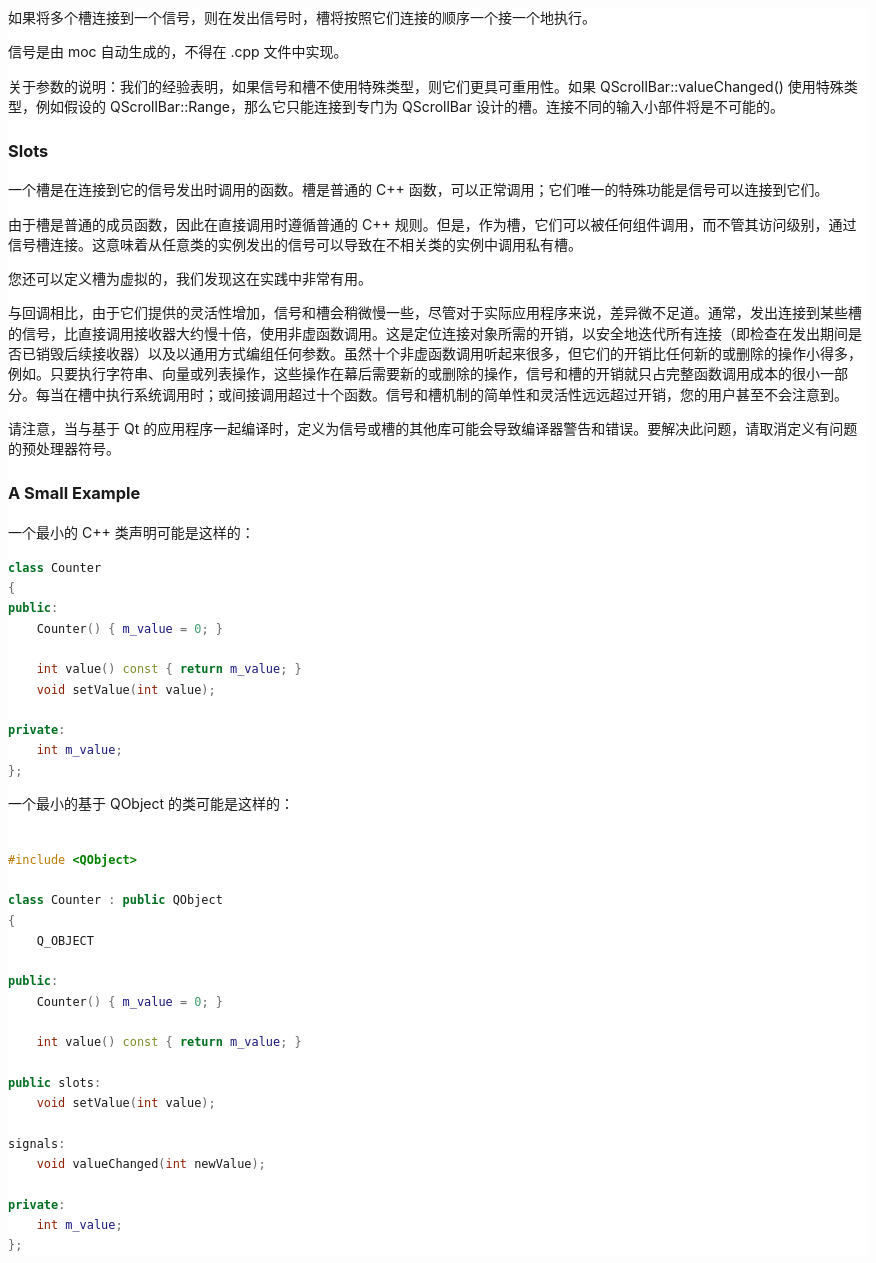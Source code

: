 如果将多个槽连接到一个信号，则在发出信号时，槽将按照它们连接的顺序一个接一个地执行。

信号是由 moc 自动生成的，不得在 .cpp 文件中实现。

关于参数的说明：我们的经验表明，如果信号和槽不使用特殊类型，则它们更具可重用性。如果 QScrollBar::valueChanged() 使用特殊类型，例如假设的 QScrollBar::Range，那么它只能连接到专门为 QScrollBar 设计的槽。连接不同的输入小部件将是不可能的。

### Slots

一个槽是在连接到它的信号发出时调用的函数。槽是普通的 C++ 函数，可以正常调用；它们唯一的特殊功能是信号可以连接到它们。

由于槽是普通的成员函数，因此在直接调用时遵循普通的 C++ 规则。但是，作为槽，它们可以被任何组件调用，而不管其访问级别，通过信号槽连接。这意味着从任意类的实例发出的信号可以导致在不相关类的实例中调用私有槽。

您还可以定义槽为虚拟的，我们发现这在实践中非常有用。

与回调相比，由于它们提供的灵活性增加，信号和槽会稍微慢一些，尽管对于实际应用程序来说，差异微不足道。通常，发出连接到某些槽的信号，比直接调用接收器大约慢十倍，使用非虚函数调用。这是定位连接对象所需的开销，以安全地迭代所有连接（即检查在发出期间是否已销毁后续接收器）以及以通用方式编组任何参数。虽然十个非虚函数调用听起来很多，但它们的开销比任何新的或删除的操作小得多，例如。只要执行字符串、向量或列表操作，这些操作在幕后需要新的或删除的操作，信号和槽的开销就只占完整函数调用成本的很小一部分。每当在槽中执行系统调用时；或间接调用超过十个函数。信号和槽机制的简单性和灵活性远远超过开销，您的用户甚至不会注意到。

请注意，当与基于 Qt 的应用程序一起编译时，定义为信号或槽的其他库可能会导致编译器警告和错误。要解决此问题，请取消定义有问题的预处理器符号。

### A Small Example

一个最小的 C++ 类声明可能是这样的：

``` cpp
class Counter
{
public:
    Counter() { m_value = 0; }

    int value() const { return m_value; }
    void setValue(int value);

private:
    int m_value;
};
```

一个最小的基于 QObject 的类可能是这样的：

``` cpp

#include <QObject>

class Counter : public QObject
{
    Q_OBJECT

public:
    Counter() { m_value = 0; }

    int value() const { return m_value; }

public slots:
    void setValue(int value);

signals:
    void valueChanged(int newValue);

private:
    int m_value;
};
```
